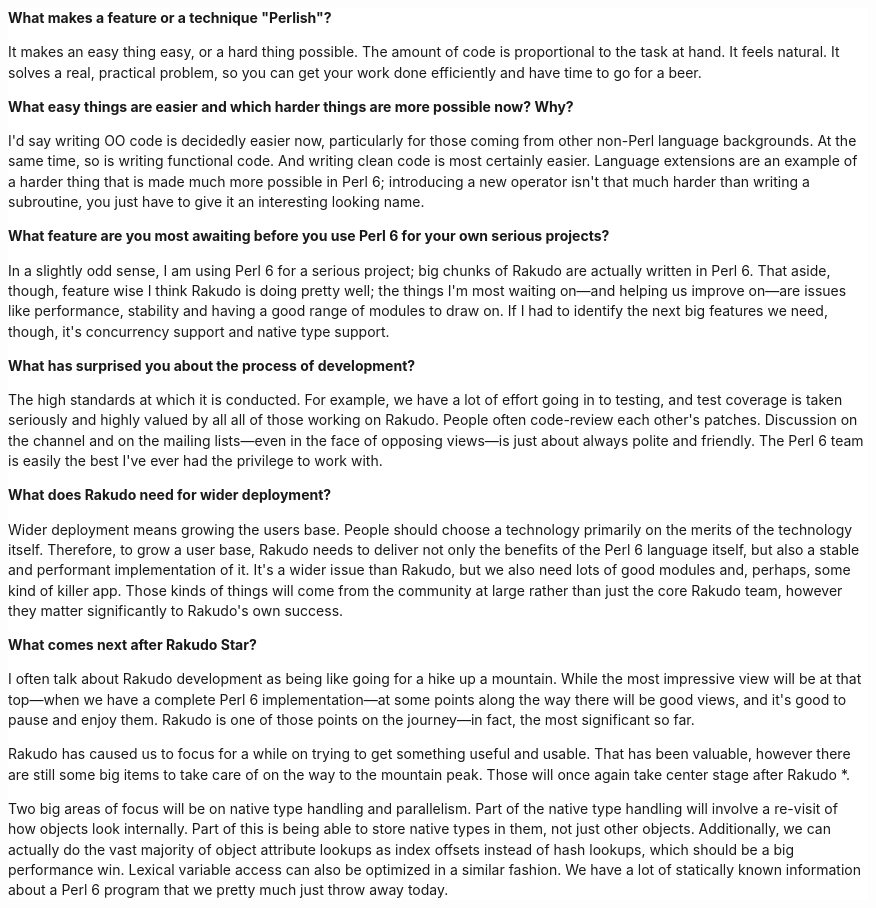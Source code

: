 **What makes a feature or a technique "Perlish"?**

It makes an easy thing easy, or a hard thing possible. The amount of code is proportional to the task at hand. It feels natural. It solves a real, practical problem, so you can get your work done efficiently and have time to go for a beer.

**What easy things are easier and which harder things are more possible now? Why?**

I'd say writing OO code is decidedly easier now, particularly for those coming from other non-Perl language backgrounds. At the same time, so is writing functional code. And writing clean code is most certainly easier. Language extensions are an example of a harder thing that is made much more possible in Perl 6; introducing a new operator isn't that much harder than writing a subroutine, you just have to give it an interesting looking name.

**What feature are you most awaiting before you use Perl 6 for your own serious projects?**

In a slightly odd sense, I am using Perl 6 for a serious project; big chunks of Rakudo are actually written in Perl 6. That aside, though, feature wise I think Rakudo is doing pretty well; the things I'm most waiting on—and helping us improve on—are issues like performance, stability and having a good range of modules to draw on. If I had to identify the next big features we need, though, it's concurrency support and native type support.

**What has surprised you about the process of development?**

The high standards at which it is conducted. For example, we have a lot of effort going in to testing, and test coverage is taken seriously and highly valued by all all of those working on Rakudo. People often code-review each other's patches. Discussion on the channel and on the mailing lists—even in the face of opposing views—is just about always polite and friendly. The Perl 6 team is easily the best I've ever had the privilege to work with.

**What does Rakudo need for wider deployment?**

Wider deployment means growing the users base. People should choose a technology primarily on the merits of the technology itself. Therefore, to grow a user base, Rakudo needs to deliver not only the benefits of the Perl 6 language itself, but also a stable and performant implementation of it. It's a wider issue than Rakudo, but we also need lots of good modules and, perhaps, some kind of killer app. Those kinds of things will come from the community at large rather than just the core Rakudo team, however they matter significantly to Rakudo's own success.

**What comes next after Rakudo Star?**

I often talk about Rakudo development as being like going for a hike up a mountain. While the most impressive view will be at that top—when we have a complete Perl 6 implementation—at some points along the way there will be good views, and it's good to pause and enjoy them. Rakudo is one of those points on the journey—in fact, the most significant so far.

Rakudo has caused us to focus for a while on trying to get something useful and usable. That has been valuable, however there are still some big items to take care of on the way to the mountain peak. Those will once again take center stage after Rakudo \*.

Two big areas of focus will be on native type handling and parallelism. Part of the native type handling will involve a re-visit of how objects look internally. Part of this is being able to store native types in them, not just other objects. Additionally, we can actually do the vast majority of object attribute lookups as index offsets instead of hash lookups, which should be a big performance win. Lexical variable access can also be optimized in a similar fashion. We have a lot of statically known information about a Perl 6 program that we pretty much just throw away today.
